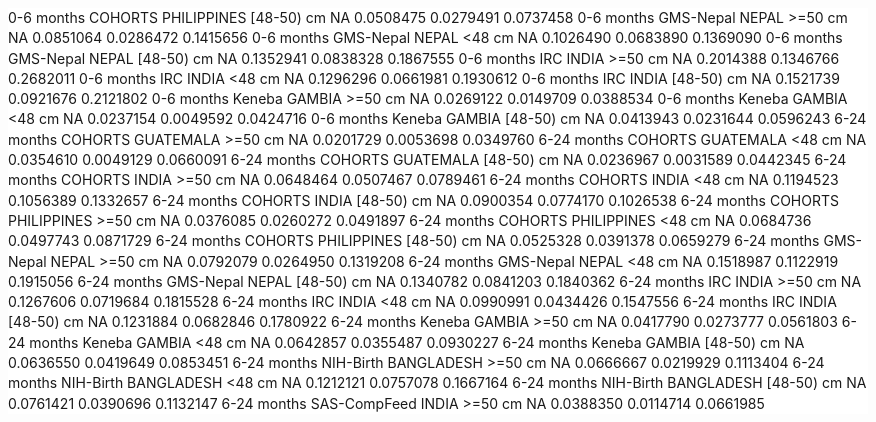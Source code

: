 0-6 months    COHORTS        PHILIPPINES   [48-50) cm           NA                0.0508475   0.0279491   0.0737458
0-6 months    GMS-Nepal      NEPAL         >=50 cm              NA                0.0851064   0.0286472   0.1415656
0-6 months    GMS-Nepal      NEPAL         <48 cm               NA                0.1026490   0.0683890   0.1369090
0-6 months    GMS-Nepal      NEPAL         [48-50) cm           NA                0.1352941   0.0838328   0.1867555
0-6 months    IRC            INDIA         >=50 cm              NA                0.2014388   0.1346766   0.2682011
0-6 months    IRC            INDIA         <48 cm               NA                0.1296296   0.0661981   0.1930612
0-6 months    IRC            INDIA         [48-50) cm           NA                0.1521739   0.0921676   0.2121802
0-6 months    Keneba         GAMBIA        >=50 cm              NA                0.0269122   0.0149709   0.0388534
0-6 months    Keneba         GAMBIA        <48 cm               NA                0.0237154   0.0049592   0.0424716
0-6 months    Keneba         GAMBIA        [48-50) cm           NA                0.0413943   0.0231644   0.0596243
6-24 months   COHORTS        GUATEMALA     >=50 cm              NA                0.0201729   0.0053698   0.0349760
6-24 months   COHORTS        GUATEMALA     <48 cm               NA                0.0354610   0.0049129   0.0660091
6-24 months   COHORTS        GUATEMALA     [48-50) cm           NA                0.0236967   0.0031589   0.0442345
6-24 months   COHORTS        INDIA         >=50 cm              NA                0.0648464   0.0507467   0.0789461
6-24 months   COHORTS        INDIA         <48 cm               NA                0.1194523   0.1056389   0.1332657
6-24 months   COHORTS        INDIA         [48-50) cm           NA                0.0900354   0.0774170   0.1026538
6-24 months   COHORTS        PHILIPPINES   >=50 cm              NA                0.0376085   0.0260272   0.0491897
6-24 months   COHORTS        PHILIPPINES   <48 cm               NA                0.0684736   0.0497743   0.0871729
6-24 months   COHORTS        PHILIPPINES   [48-50) cm           NA                0.0525328   0.0391378   0.0659279
6-24 months   GMS-Nepal      NEPAL         >=50 cm              NA                0.0792079   0.0264950   0.1319208
6-24 months   GMS-Nepal      NEPAL         <48 cm               NA                0.1518987   0.1122919   0.1915056
6-24 months   GMS-Nepal      NEPAL         [48-50) cm           NA                0.1340782   0.0841203   0.1840362
6-24 months   IRC            INDIA         >=50 cm              NA                0.1267606   0.0719684   0.1815528
6-24 months   IRC            INDIA         <48 cm               NA                0.0990991   0.0434426   0.1547556
6-24 months   IRC            INDIA         [48-50) cm           NA                0.1231884   0.0682846   0.1780922
6-24 months   Keneba         GAMBIA        >=50 cm              NA                0.0417790   0.0273777   0.0561803
6-24 months   Keneba         GAMBIA        <48 cm               NA                0.0642857   0.0355487   0.0930227
6-24 months   Keneba         GAMBIA        [48-50) cm           NA                0.0636550   0.0419649   0.0853451
6-24 months   NIH-Birth      BANGLADESH    >=50 cm              NA                0.0666667   0.0219929   0.1113404
6-24 months   NIH-Birth      BANGLADESH    <48 cm               NA                0.1212121   0.0757078   0.1667164
6-24 months   NIH-Birth      BANGLADESH    [48-50) cm           NA                0.0761421   0.0390696   0.1132147
6-24 months   SAS-CompFeed   INDIA         >=50 cm              NA                0.0388350   0.0114714   0.0661985